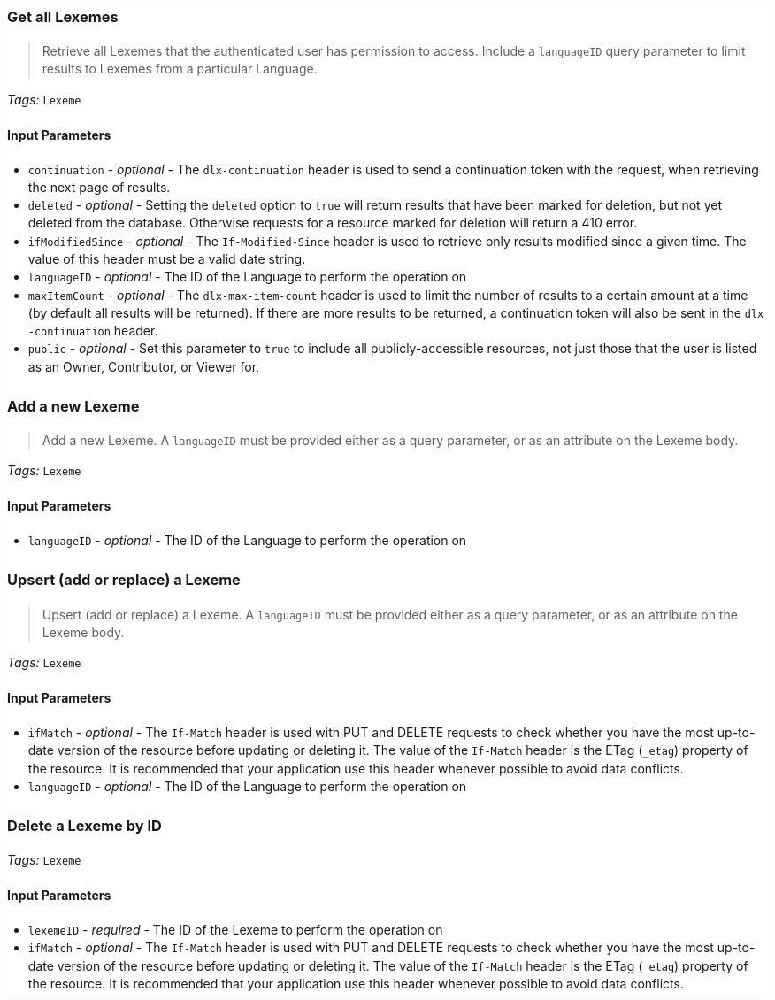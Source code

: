 ### Get all Lexemes

> Retrieve all Lexemes that the authenticated user has permission to access. Include a `languageID` query parameter to limit results to Lexemes from a particular Language.

*Tags:* `Lexeme`

#### Input Parameters
* `continuation` - _optional_ - The `dlx-continuation` header is used to send a continuation token with the request, when retrieving the next page of results.
* `deleted` - _optional_ - Setting the `deleted` option to `true` will return results that have been marked for deletion, but not yet deleted from the database. Otherwise requests for a resource marked for deletion will return a 410 error.
* `ifModifiedSince` - _optional_ - The `If-Modified-Since` header is used to retrieve only results modified since a given time. The value of this header must be a valid date string.
* `languageID` - _optional_ - The ID of the Language to perform the operation on
* `maxItemCount` - _optional_ - The `dlx-max-item-count` header is used to limit the number of results to a certain amount at a time (by default all results will be returned). If there are more results to be returned, a continuation token will also be sent in the `dlx-continuation` header.
* `public` - _optional_ - Set this parameter to `true` to include all publicly-accessible resources, not just those that the user is listed as an Owner, Contributor, or Viewer for.

### Add a new Lexeme

> Add a new Lexeme. A `languageID` must be provided either as a query parameter, or as an attribute on the Lexeme body.

*Tags:* `Lexeme`

#### Input Parameters
* `languageID` - _optional_ - The ID of the Language to perform the operation on

### Upsert (add or replace) a Lexeme

> Upsert (add or replace) a Lexeme. A `languageID` must be provided either as a query parameter, or as an attribute on the Lexeme body.

*Tags:* `Lexeme`

#### Input Parameters
* `ifMatch` - _optional_ - The `If-Match` header is used with PUT and DELETE requests to check whether you have the most up-to-date version of the resource before updating or deleting it. The value of the `If-Match` header is the ETag (`_etag`) property of the resource. It is recommended that your application use this header whenever possible to avoid data conflicts.
* `languageID` - _optional_ - The ID of the Language to perform the operation on

### Delete a Lexeme by ID

*Tags:* `Lexeme`

#### Input Parameters
* `lexemeID` - _required_ - The ID of the Lexeme to perform the operation on
* `ifMatch` - _optional_ - The `If-Match` header is used with PUT and DELETE requests to check whether you have the most up-to-date version of the resource before updating or deleting it. The value of the `If-Match` header is the ETag (`_etag`) property of the resource. It is recommended that your application use this header whenever possible to avoid data conflicts.
